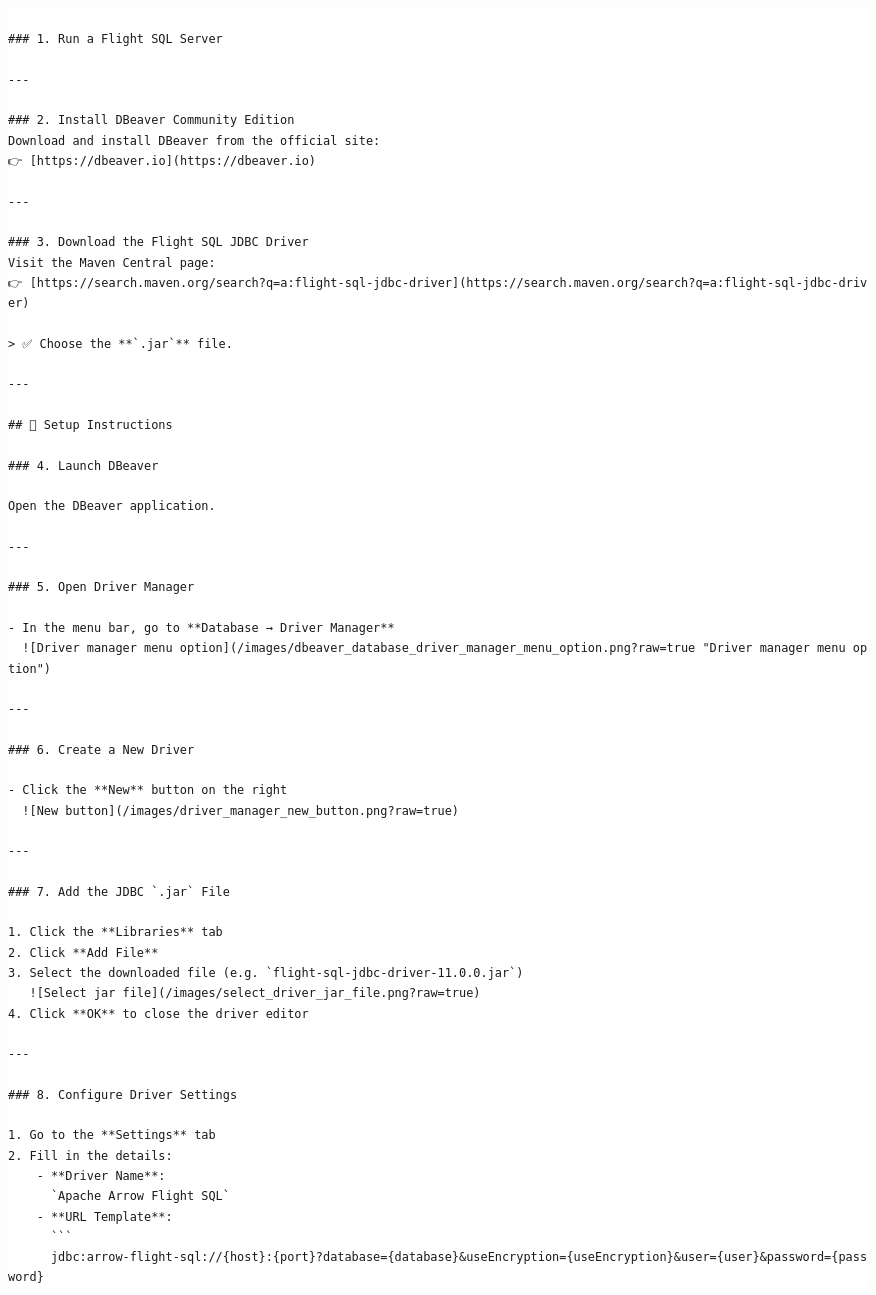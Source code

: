 ```

### 1. Run a Flight SQL Server

---

### 2. Install DBeaver Community Edition
Download and install DBeaver from the official site:  
👉 [https://dbeaver.io](https://dbeaver.io)

---

### 3. Download the Flight SQL JDBC Driver
Visit the Maven Central page:  
👉 [https://search.maven.org/search?q=a:flight-sql-jdbc-driver](https://search.maven.org/search?q=a:flight-sql-jdbc-driver)

> ✅ Choose the **`.jar`** file.

---

## 🚀 Setup Instructions

### 4. Launch DBeaver

Open the DBeaver application.

---

### 5. Open Driver Manager

- In the menu bar, go to **Database → Driver Manager**
  ![Driver manager menu option](/images/dbeaver_database_driver_manager_menu_option.png?raw=true "Driver manager menu option")

---

### 6. Create a New Driver

- Click the **New** button on the right  
  ![New button](/images/driver_manager_new_button.png?raw=true)

---

### 7. Add the JDBC `.jar` File

1. Click the **Libraries** tab
2. Click **Add File**
3. Select the downloaded file (e.g. `flight-sql-jdbc-driver-11.0.0.jar`)  
   ![Select jar file](/images/select_driver_jar_file.png?raw=true)
4. Click **OK** to close the driver editor

---

### 8. Configure Driver Settings

1. Go to the **Settings** tab
2. Fill in the details:
    - **Driver Name**:  
      `Apache Arrow Flight SQL`
    - **URL Template**:
      ```
      jdbc:arrow-flight-sql://{host}:{port}?database={database}&useEncryption={useEncryption}&user={user}&password={password}
```